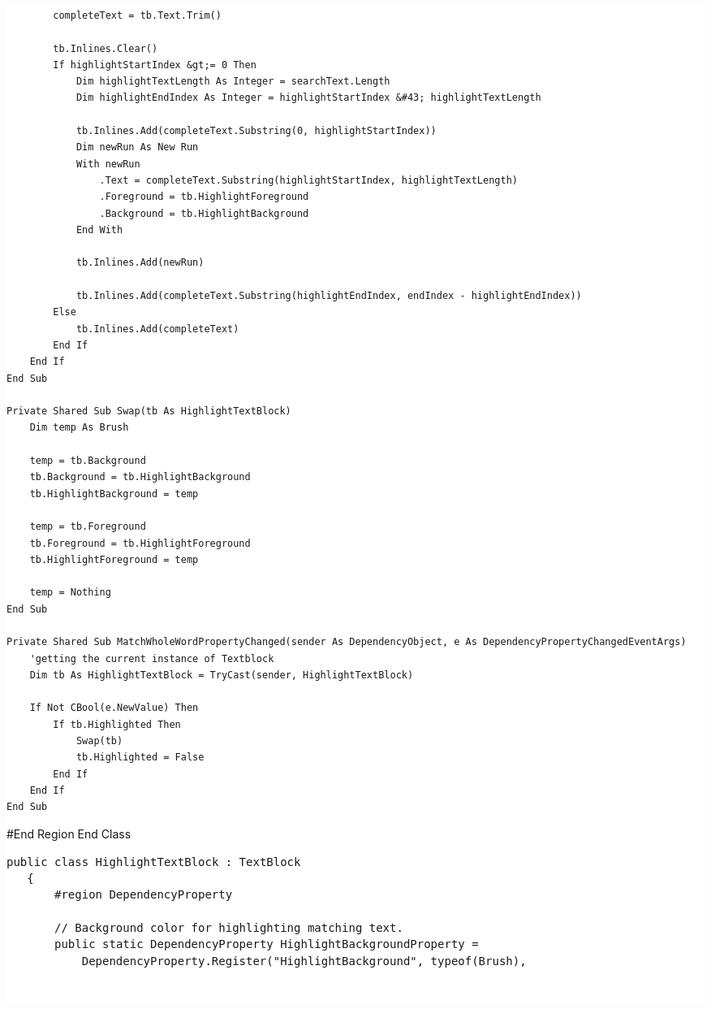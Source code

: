             completeText = tb.Text.Trim()

            tb.Inlines.Clear()
            If highlightStartIndex &gt;= 0 Then
                Dim highlightTextLength As Integer = searchText.Length
                Dim highlightEndIndex As Integer = highlightStartIndex &#43; highlightTextLength

                tb.Inlines.Add(completeText.Substring(0, highlightStartIndex))
                Dim newRun As New Run
                With newRun
                    .Text = completeText.Substring(highlightStartIndex, highlightTextLength)
                    .Foreground = tb.HighlightForeground
                    .Background = tb.HighlightBackground
                End With

                tb.Inlines.Add(newRun)

                tb.Inlines.Add(completeText.Substring(highlightEndIndex, endIndex - highlightEndIndex))
            Else
                tb.Inlines.Add(completeText)
            End If
        End If
    End Sub

    Private Shared Sub Swap(tb As HighlightTextBlock)
        Dim temp As Brush

        temp = tb.Background
        tb.Background = tb.HighlightBackground
        tb.HighlightBackground = temp

        temp = tb.Foreground
        tb.Foreground = tb.HighlightForeground
        tb.HighlightForeground = temp

        temp = Nothing
    End Sub

    Private Shared Sub MatchWholeWordPropertyChanged(sender As DependencyObject, e As DependencyPropertyChangedEventArgs)
        'getting the current instance of Textblock
        Dim tb As HighlightTextBlock = TryCast(sender, HighlightTextBlock)

        If Not CBool(e.NewValue) Then
            If tb.Highlighted Then
                Swap(tb)
                tb.Highlighted = False
            End If
        End If
    End Sub

#End Region
End Class
</pre>
<div class="preview">
<pre class="csharp"><span class="cs__keyword">public</span>&nbsp;<span class="cs__keyword">class</span>&nbsp;HighlightTextBlock&nbsp;:&nbsp;TextBlock&nbsp;
&nbsp;&nbsp;&nbsp;{<span class="cs__preproc">&nbsp;
&nbsp;&nbsp;&nbsp;&nbsp;&nbsp;&nbsp;&nbsp;#region&nbsp;DependencyProperty</span>&nbsp;
&nbsp;&nbsp;
&nbsp;&nbsp;&nbsp;&nbsp;&nbsp;&nbsp;&nbsp;<span class="cs__com">//&nbsp;Background&nbsp;color&nbsp;for&nbsp;highlighting&nbsp;matching&nbsp;text.</span>&nbsp;
&nbsp;&nbsp;&nbsp;&nbsp;&nbsp;&nbsp;&nbsp;<span class="cs__keyword">public</span>&nbsp;<span class="cs__keyword">static</span>&nbsp;DependencyProperty&nbsp;HighlightBackgroundProperty&nbsp;=&nbsp;
&nbsp;&nbsp;&nbsp;&nbsp;&nbsp;&nbsp;&nbsp;&nbsp;&nbsp;&nbsp;&nbsp;DependencyProperty.Register(<span class="cs__string">&quot;HighlightBackground&quot;</span>,&nbsp;<span class="cs__keyword">typeof</span>(Brush),&nbsp;